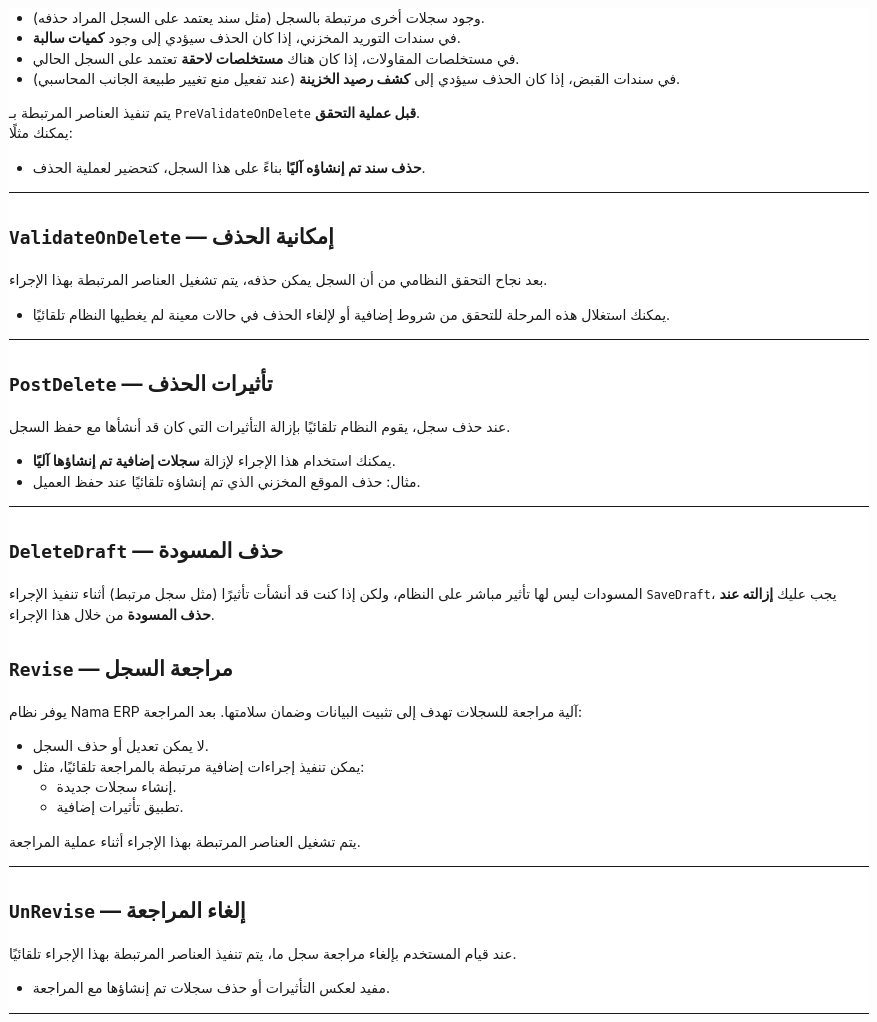 - وجود سجلات أخرى مرتبطة بالسجل (مثل سند يعتمد على السجل المراد حذفه).
- في سندات التوريد المخزني، إذا كان الحذف سيؤدي إلى وجود **كميات سالبة**.
- في مستخلصات المقاولات، إذا كان هناك **مستخلصات لاحقة** تعتمد على السجل الحالي.
- في سندات القبض، إذا كان الحذف سيؤدي إلى **كشف رصيد الخزينة** (عند تفعيل منع تغيير طبيعة الجانب المحاسبي).

يتم تنفيذ العناصر المرتبطة بـ `PreValidateOnDelete` **قبل عملية التحقق**.  
يمكنك مثلًا:

- **حذف سند تم إنشاؤه آليًا** بناءً على هذا السجل، كتحضير لعملية الحذف.

---

## `ValidateOnDelete` — إمكانية الحذف

بعد نجاح التحقق النظامي من أن السجل يمكن حذفه، يتم تشغيل العناصر المرتبطة بهذا الإجراء.

- يمكنك استغلال هذه المرحلة للتحقق من شروط إضافية أو لإلغاء الحذف في حالات معينة لم يغطيها النظام تلقائيًا.

---

## `PostDelete` — تأثيرات الحذف

عند حذف سجل، يقوم النظام تلقائيًا بإزالة التأثيرات التي كان قد أنشأها مع حفظ السجل.

- يمكنك استخدام هذا الإجراء لإزالة **سجلات إضافية تم إنشاؤها آليًا**.
- مثال: حذف الموقع المخزني الذي تم إنشاؤه تلقائيًا عند حفظ العميل.

---

## `DeleteDraft` — حذف المسودة

المسودات ليس لها تأثير مباشر على النظام، ولكن إذا كنت قد أنشأت تأثيرًا (مثل سجل مرتبط) أثناء تنفيذ الإجراء `SaveDraft`، يجب عليك **إزالته عند حذف المسودة** من خلال هذا الإجراء.

## `Revise` — مراجعة السجل

يوفر نظام Nama ERP آلية مراجعة للسجلات تهدف إلى تثبيت البيانات وضمان سلامتها. بعد المراجعة:

- لا يمكن تعديل أو حذف السجل.
- يمكن تنفيذ إجراءات إضافية مرتبطة بالمراجعة تلقائيًا، مثل:
    - إنشاء سجلات جديدة.
    - تطبيق تأثيرات إضافية.

يتم تشغيل العناصر المرتبطة بهذا الإجراء أثناء عملية المراجعة.

---

## `UnRevise` — إلغاء المراجعة

عند قيام المستخدم بإلغاء مراجعة سجل ما، يتم تنفيذ العناصر المرتبطة بهذا الإجراء تلقائيًا.

- مفيد لعكس التأثيرات أو حذف سجلات تم إنشاؤها مع المراجعة.

---